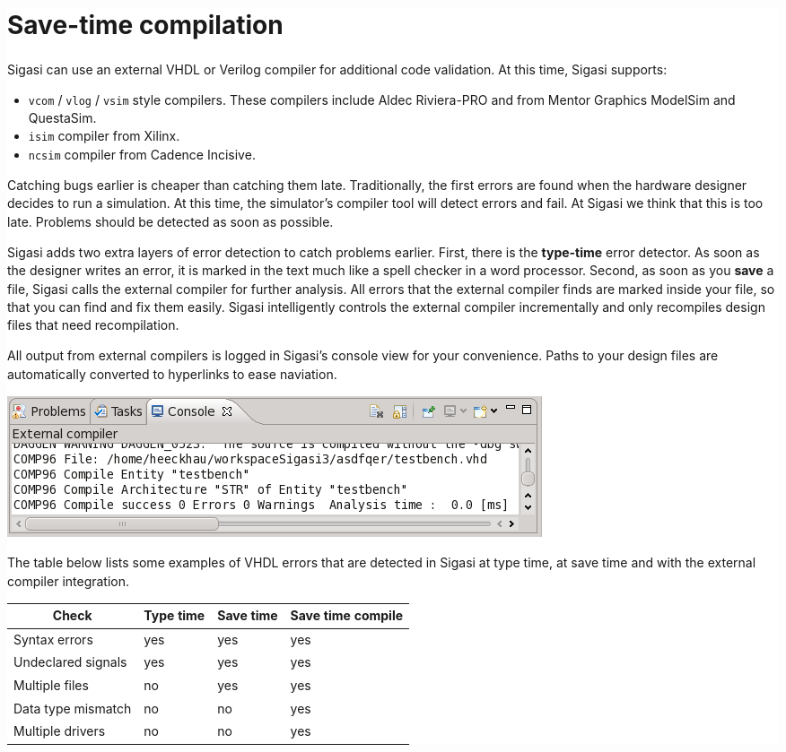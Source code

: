 Save-time compilation
=====================

Sigasi can use an external VHDL or Verilog compiler for additional code validation. At this time, Sigasi supports:

* `vcom` / `vlog` / `vsim` style compilers. These compilers include Aldec Riviera-PRO and from Mentor Graphics ModelSim and QuestaSim.
* `isim` compiler from Xilinx. 
* `ncsim` compiler from Cadence Incisive.

Catching bugs earlier is cheaper than catching them late. Traditionally,
the first errors are found when the hardware designer decides to run a
simulation. At this time, the simulator’s compiler tool will detect
errors and fail. At Sigasi we think that this is too late. Problems
should be detected as soon as possible.

Sigasi adds two extra layers of error detection to catch problems
earlier. First, there is the **type-time** error detector. As soon as
the designer writes an error, it is marked in the text much like a spell
checker in a word processor. Second, as soon as you **save** a file,
Sigasi calls the external compiler for further analysis. All errors that
the external compiler finds are marked inside your file, so that you can
find and fix them easily. Sigasi intelligently controls the external
compiler incrementally and only recompiles design files that need
recompilation.

All output from external compilers is logged in Sigasi’s console view
for your convenience. Paths to your design files are automatically
converted to hyperlinks to ease naviation.

![](/images/screenshots/vcom-console.png)

The table below lists some examples of VHDL errors that are detected in
Sigasi at type time, at save time and with the external compiler
integration.

| Check              | Type time | Save time | Save time compile |
|--------------------|-----------|-----------|-------------------|
| Syntax errors      | yes       | yes       | yes               |
| Undeclared signals | yes       | yes       | yes               |
| Multiple files     | no        | yes       | yes               |
| Data type mismatch | no        | no        | yes               |
| Multiple drivers   | no        | no        | yes               |
